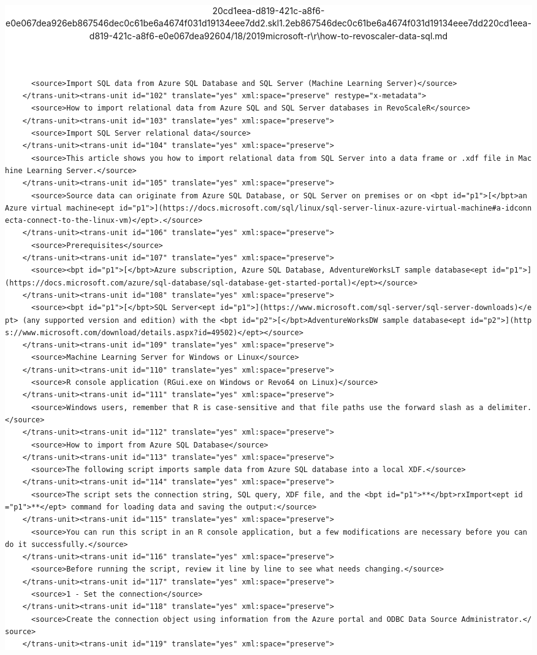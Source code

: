 <?xml version="1.0"?><xliff version="1.2" xmlns="urn:oasis:names:tc:xliff:document:1.2" xmlns:xsi="http://www.w3.org/2001/XMLSchema-instance" xsi:schemaLocation="urn:oasis:names:tc:xliff:document:1.2 xliff-core-1.2-transitional.xsd"><file datatype="xml" original="how-to-revoscaler-data-sql.md" source-language="en-US" target-language="en-US"><header><tool tool-id="mdxliff" tool-name="mdxliff" tool-version="1.0-d1654b2" tool-company="Microsoft" /><xliffext:skl_file_name xmlns:xliffext="urn:microsoft:content:schema:xliffextensions">20cd1eea-d819-421c-a8f6-e0e067dea926eb867546dec0c61be6a4674f031d19134eee7dd2.skl</xliffext:skl_file_name><xliffext:version xmlns:xliffext="urn:microsoft:content:schema:xliffextensions">1.2</xliffext:version><xliffext:ms.openlocfilehash xmlns:xliffext="urn:microsoft:content:schema:xliffextensions">eb867546dec0c61be6a4674f031d19134eee7dd2</xliffext:ms.openlocfilehash><xliffext:ms.sourcegitcommit xmlns:xliffext="urn:microsoft:content:schema:xliffextensions">20cd1eea-d819-421c-a8f6-e0e067dea926</xliffext:ms.sourcegitcommit><xliffext:ms.lasthandoff xmlns:xliffext="urn:microsoft:content:schema:xliffextensions">04/18/2019</xliffext:ms.lasthandoff><xliffext:ms.openlocfilepath xmlns:xliffext="urn:microsoft:content:schema:xliffextensions">microsoft-r\r\how-to-revoscaler-data-sql.md</xliffext:ms.openlocfilepath></header><body><group id="content" extype="content"><trans-unit id="101" translate="yes" xml:space="preserve" restype="x-metadata">
          <source>Import SQL data from Azure SQL Database and SQL Server (Machine Learning Server)</source>
        </trans-unit><trans-unit id="102" translate="yes" xml:space="preserve" restype="x-metadata">
          <source>How to import relational data from Azure SQL and SQL Server databases in RevoScaleR</source>
        </trans-unit><trans-unit id="103" translate="yes" xml:space="preserve">
          <source>Import SQL Server relational data</source>
        </trans-unit><trans-unit id="104" translate="yes" xml:space="preserve">
          <source>This article shows you how to import relational data from SQL Server into a data frame or .xdf file in Machine Learning Server.</source>
        </trans-unit><trans-unit id="105" translate="yes" xml:space="preserve">
          <source>Source data can originate from Azure SQL Database, or SQL Server on premises or on <bpt id="p1">[</bpt>an Azure virtual machine<ept id="p1">](https://docs.microsoft.com/sql/linux/sql-server-linux-azure-virtual-machine#a-idconnecta-connect-to-the-linux-vm)</ept>.</source>
        </trans-unit><trans-unit id="106" translate="yes" xml:space="preserve">
          <source>Prerequisites</source>
        </trans-unit><trans-unit id="107" translate="yes" xml:space="preserve">
          <source><bpt id="p1">[</bpt>Azure subscription, Azure SQL Database, AdventureWorksLT sample database<ept id="p1">](https://docs.microsoft.com/azure/sql-database/sql-database-get-started-portal)</ept></source>
        </trans-unit><trans-unit id="108" translate="yes" xml:space="preserve">
          <source><bpt id="p1">[</bpt>SQL Server<ept id="p1">](https://www.microsoft.com/sql-server/sql-server-downloads)</ept> (any supported version and edition) with the <bpt id="p2">[</bpt>AdventureWorksDW sample database<ept id="p2">](https://www.microsoft.com/download/details.aspx?id=49502)</ept></source>
        </trans-unit><trans-unit id="109" translate="yes" xml:space="preserve">
          <source>Machine Learning Server for Windows or Linux</source>
        </trans-unit><trans-unit id="110" translate="yes" xml:space="preserve">
          <source>R console application (RGui.exe on Windows or Revo64 on Linux)</source>
        </trans-unit><trans-unit id="111" translate="yes" xml:space="preserve">
          <source>Windows users, remember that R is case-sensitive and that file paths use the forward slash as a delimiter.</source>
        </trans-unit><trans-unit id="112" translate="yes" xml:space="preserve">
          <source>How to import from Azure SQL Database</source>
        </trans-unit><trans-unit id="113" translate="yes" xml:space="preserve">
          <source>The following script imports sample data from Azure SQL database into a local XDF.</source>
        </trans-unit><trans-unit id="114" translate="yes" xml:space="preserve">
          <source>The script sets the connection string, SQL query, XDF file, and the <bpt id="p1">**</bpt>rxImport<ept id="p1">**</ept> command for loading data and saving the output:</source>
        </trans-unit><trans-unit id="115" translate="yes" xml:space="preserve">
          <source>You can run this script in an R console application, but a few modifications are necessary before you can do it successfully.</source>
        </trans-unit><trans-unit id="116" translate="yes" xml:space="preserve">
          <source>Before running the script, review it line by line to see what needs changing.</source>
        </trans-unit><trans-unit id="117" translate="yes" xml:space="preserve">
          <source>1 - Set the connection</source>
        </trans-unit><trans-unit id="118" translate="yes" xml:space="preserve">
          <source>Create the connection object using information from the Azure portal and ODBC Data Source Administrator.</source>
        </trans-unit><trans-unit id="119" translate="yes" xml:space="preserve">